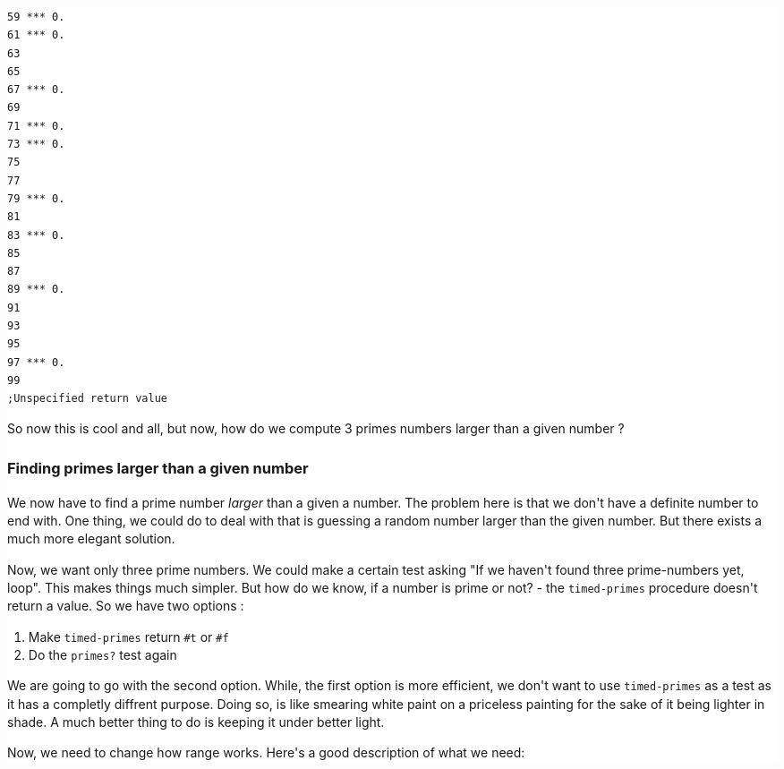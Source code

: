 ```
59 *** 0.
61 *** 0.
63
65
67 *** 0.
69
71 *** 0.
73 *** 0.
75
77
79 *** 0.
81
83 *** 0.
85
87
89 *** 0.
91
93
95
97 *** 0.
99
;Unspecified return value
```

So now this is cool and all, but now, how do we compute 3 primes
numbers larger than a given number ?

### Finding primes larger than a given number

We now have to find a prime number *larger* than a given a number.
The problem here is that we don't have a definite number to end
with. One thing, we could do to deal with that is guessing a random
number larger than the given number. But there exists a much more
elegant solution.

Now, we want only three prime numbers. We could make a certain test
asking "If we haven't found three prime-numbers yet, loop". This makes
things much simpler. But how do we know, if a number is prime or
not? - the `timed-primes` procedure doesn't return a value. So we have
two options : 

1. Make `timed-primes` return `#t` or `#f`
2. Do the `primes?` test again

We are going to go with the second option. While, the first option is
more efficient, we don't want to use `timed-primes` as a test as it
has a completly diffrent purpose. Doing so, is like smearing white
paint on a priceless painting for the sake of it being lighter in
shade. A much better thing to do is keeping it under better light.

Now, we need to change how range works. Here's a good description of
what we need:
